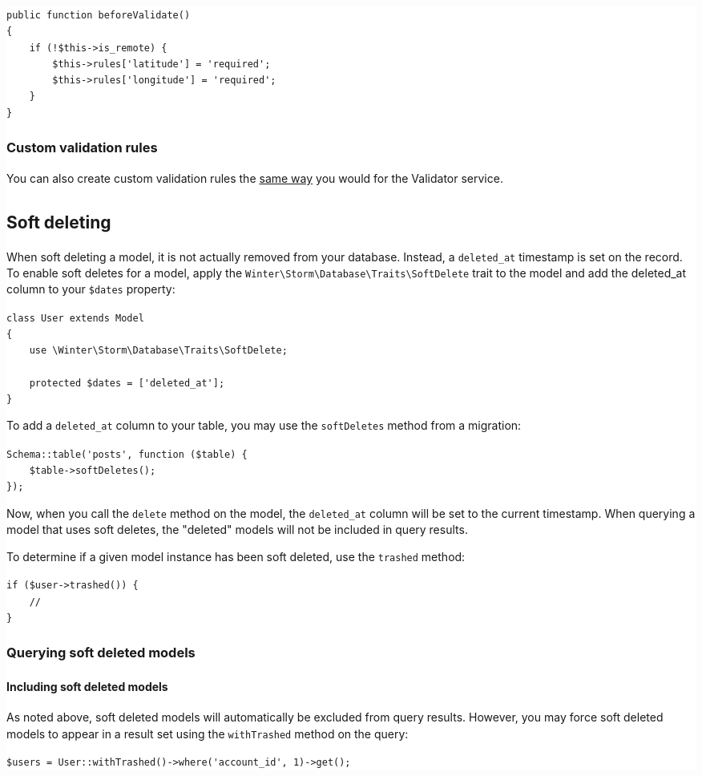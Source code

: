     public function beforeValidate()
    {
        if (!$this->is_remote) {
            $this->rules['latitude'] = 'required';
            $this->rules['longitude'] = 'required';
        }
    }

<a name="custom-validation-rules"></a>
### Custom validation rules

You can also create custom validation rules the [same way](../services/validation#custom-validation-rules) you would for the Validator service.

<a name="soft-deleting"></a>
## Soft deleting

When soft deleting a model, it is not actually removed from your database. Instead, a `deleted_at` timestamp is set on the record. To enable soft deletes for a model, apply the `Winter\Storm\Database\Traits\SoftDelete` trait to the model and add the deleted_at column to your `$dates` property:

    class User extends Model
    {
        use \Winter\Storm\Database\Traits\SoftDelete;

        protected $dates = ['deleted_at'];
    }

To add a `deleted_at` column to your table, you may use the `softDeletes` method from a migration:

    Schema::table('posts', function ($table) {
        $table->softDeletes();
    });

Now, when you call the `delete` method on the model, the `deleted_at` column will be set to the current timestamp. When querying a model that uses soft deletes, the "deleted" models will not be included in query results.

To determine if a given model instance has been soft deleted, use the `trashed` method:

    if ($user->trashed()) {
        //
    }

<a name="querying-soft-deleted-models"></a>
### Querying soft deleted models

#### Including soft deleted models

As noted above, soft deleted models will automatically be excluded from query results. However, you may force soft deleted models to appear in a result set using the `withTrashed` method on the query:

    $users = User::withTrashed()->where('account_id', 1)->get();
